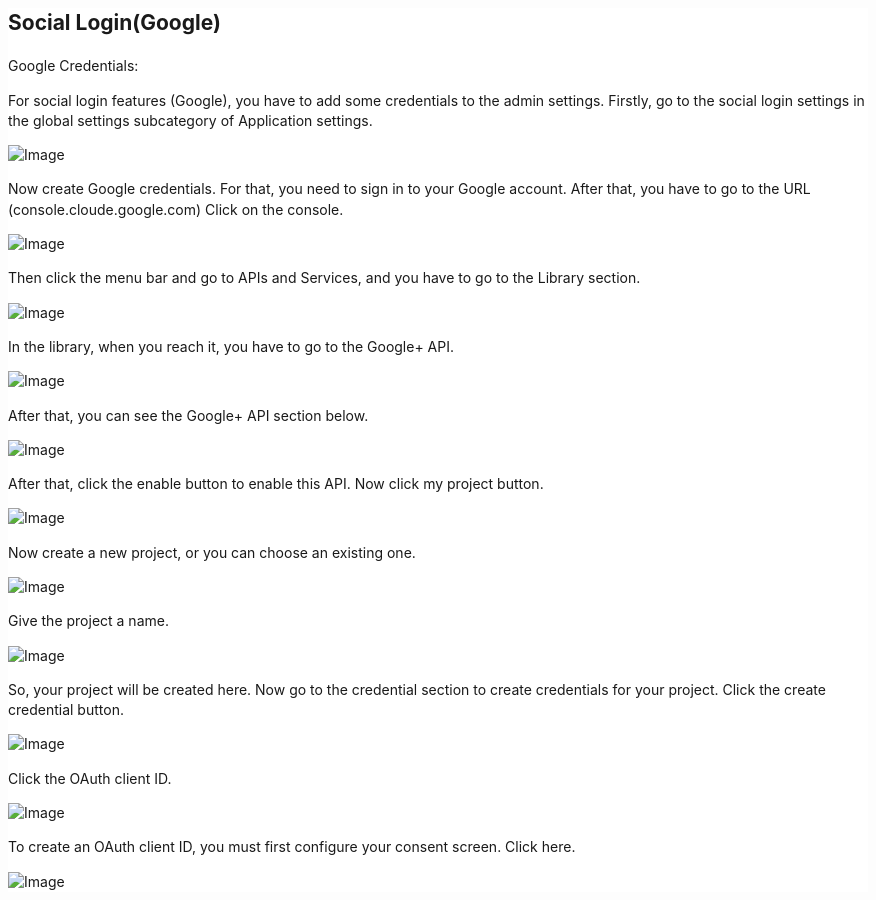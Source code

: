 ## Social Login(Google)

Google Credentials:

For social login features (Google), you have to add some credentials to the admin settings. Firstly, go to the social
login settings in the global settings subcategory of Application settings.

![Image](/images/Admin/socal.jpg)

Now create Google credentials. For that, you need to sign in to your Google account. After that, you have to go to the
URL (console.cloude.google.com)
Click on the console.

![Image](/images/installable/google-credentials.png)

Then click the menu bar and go to APIs and Services, and you have to go to the Library section.

![Image](/images/installable/api-1.png)

In the library, when you reach it, you have to go to the Google+ API.

![Image](/images/installable/api-2.png)

After that, you can see the Google+ API section below.

![Image](/images/installable/api-3.png)

After that, click the enable button to enable this API. Now click my project button.

![Image](/images/installable/api-4.png)

Now create a new project, or you can choose an existing one.

![Image](/images/installable/new-project.png)

Give the project a name.

![Image](/images/installable/new-project-2.png)

So, your project will be created here. Now go to the credential section to create credentials for your project. Click
the create credential button.

![Image](/images/installable/project-3.png)

Click the OAuth client ID.

![Image](/images/installable/project-4.png)

To create an OAuth client ID, you must first configure your consent screen. Click here.

![Image](/images/installable/project-5.png)
